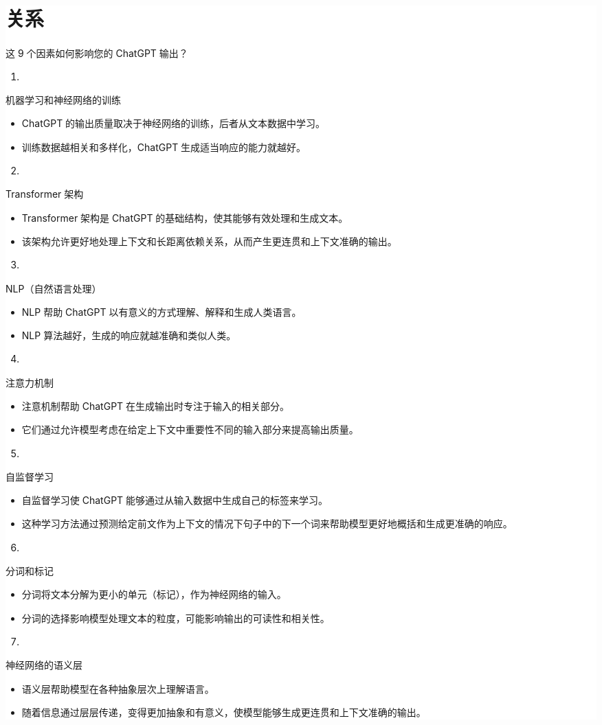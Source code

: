 




# 关系



这 9 个因素如何影响您的 ChatGPT 输出？

1.

机器学习和神经网络的训练

+   ChatGPT 的输出质量取决于神经网络的训练，后者从文本数据中学习。

+   训练数据越相关和多样化，ChatGPT 生成适当响应的能力就越好。

2.

Transformer 架构

+   Transformer 架构是 ChatGPT 的基础结构，使其能够有效处理和生成文本。

+   该架构允许更好地处理上下文和长距离依赖关系，从而产生更连贯和上下文准确的输出。

3.

NLP（自然语言处理）

+   NLP 帮助 ChatGPT 以有意义的方式理解、解释和生成人类语言。

+   NLP 算法越好，生成的响应就越准确和类似人类。

4.

注意力机制

+   注意机制帮助 ChatGPT 在生成输出时专注于输入的相关部分。

+   它们通过允许模型考虑在给定上下文中重要性不同的输入部分来提高输出质量。

5.

自监督学习

+   自监督学习使 ChatGPT 能够通过从输入数据中生成自己的标签来学习。

+   这种学习方法通过预测给定前文作为上下文的情况下句子中的下一个词来帮助模型更好地概括和生成更准确的响应。

6.

分词和标记

+   分词将文本分解为更小的单元（标记），作为神经网络的输入。

+   分词的选择影响模型处理文本的粒度，可能影响输出的可读性和相关性。

7.

神经网络的语义层

+   语义层帮助模型在各种抽象层次上理解语言。

+   随着信息通过层层传递，变得更加抽象和有意义，使模型能够生成更连贯和上下文准确的输出。
